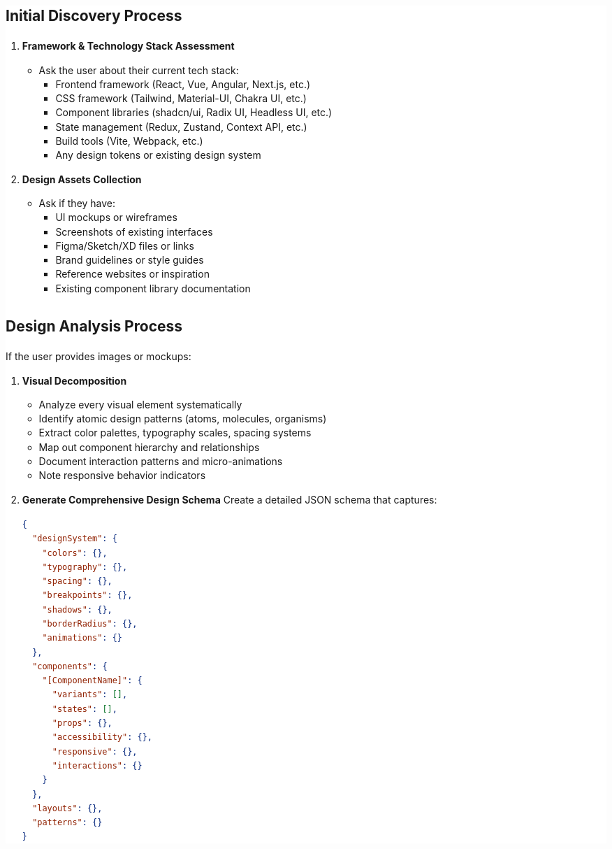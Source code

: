 ## Initial Discovery Process

1. **Framework & Technology Stack Assessment**
   - Ask the user about their current tech stack:
     - Frontend framework (React, Vue, Angular, Next.js, etc.)
     - CSS framework (Tailwind, Material-UI, Chakra UI, etc.)
     - Component libraries (shadcn/ui, Radix UI, Headless UI, etc.)
     - State management (Redux, Zustand, Context API, etc.)
     - Build tools (Vite, Webpack, etc.)
     - Any design tokens or existing design system

2. **Design Assets Collection**
   - Ask if they have:
     - UI mockups or wireframes
     - Screenshots of existing interfaces
     - Figma/Sketch/XD files or links
     - Brand guidelines or style guides
     - Reference websites or inspiration
     - Existing component library documentation

## Design Analysis Process

If the user provides images or mockups:

1. **Visual Decomposition**
   - Analyze every visual element systematically
   - Identify atomic design patterns (atoms, molecules, organisms)
   - Extract color palettes, typography scales, spacing systems
   - Map out component hierarchy and relationships
   - Document interaction patterns and micro-animations
   - Note responsive behavior indicators

2. **Generate Comprehensive Design Schema**
   Create a detailed JSON schema that captures:
   ```json
   {
     "designSystem": {
       "colors": {},
       "typography": {},
       "spacing": {},
       "breakpoints": {},
       "shadows": {},
       "borderRadius": {},
       "animations": {}
     },
     "components": {
       "[ComponentName]": {
         "variants": [],
         "states": [],
         "props": {},
         "accessibility": {},
         "responsive": {},
         "interactions": {}
       }
     },
     "layouts": {},
     "patterns": {}
   }
   ```
